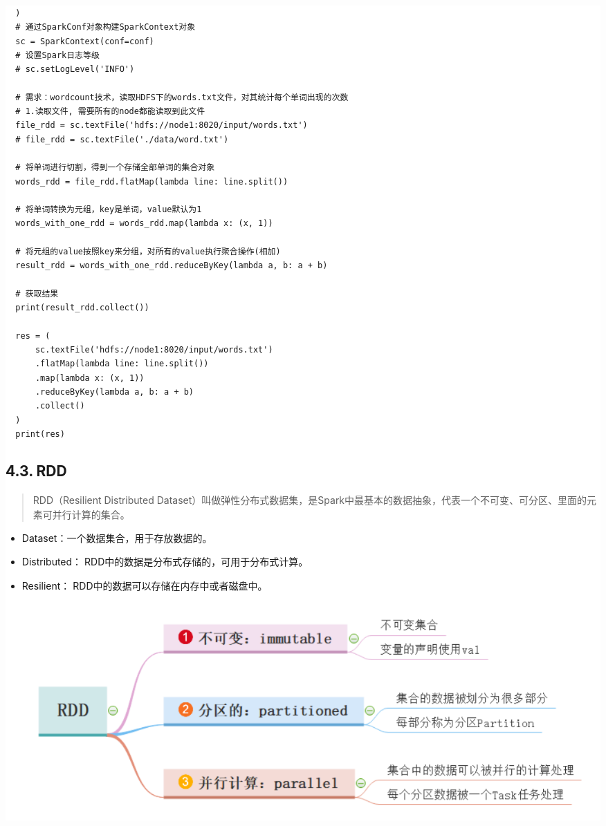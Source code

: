  ```
    )
    # 通过SparkConf对象构建SparkContext对象
    sc = SparkContext(conf=conf)
    # 设置Spark日志等级
    # sc.setLogLevel('INFO')

    # 需求：wordcount技术，读取HDFS下的words.txt文件，对其统计每个单词出现的次数
    # 1.读取文件, 需要所有的node都能读取到此文件
    file_rdd = sc.textFile('hdfs://node1:8020/input/words.txt')
    # file_rdd = sc.textFile('./data/word.txt')

    # 将单词进行切割，得到一个存储全部单词的集合对象
    words_rdd = file_rdd.flatMap(lambda line: line.split())

    # 将单词转换为元组，key是单词，value默认为1
    words_with_one_rdd = words_rdd.map(lambda x: (x, 1))

    # 将元组的value按照key来分组，对所有的value执行聚合操作(相加)
    result_rdd = words_with_one_rdd.reduceByKey(lambda a, b: a + b)

    # 获取结果
    print(result_rdd.collect())

    res = (
        sc.textFile('hdfs://node1:8020/input/words.txt')
        .flatMap(lambda line: line.split())
        .map(lambda x: (x, 1))
        .reduceByKey(lambda a, b: a + b)
        .collect()
    )
    print(res)

```







##  4.3. RDD

> RDD（Resilient Distributed Dataset）叫做弹性分布式数据集，是Spark中最基本的数据抽象，代表一个不可变、可分区、里面的元素可并行计算的集合。

- Dataset：一个数据集合，用于存放数据的。

- Distributed： RDD中的数据是分布式存储的，可用于分布式计算。

- Resilient： RDD中的数据可以存储在内存中或者磁盘中。  

  ![image-20230702153244274](img/image-20230702153244274.png)